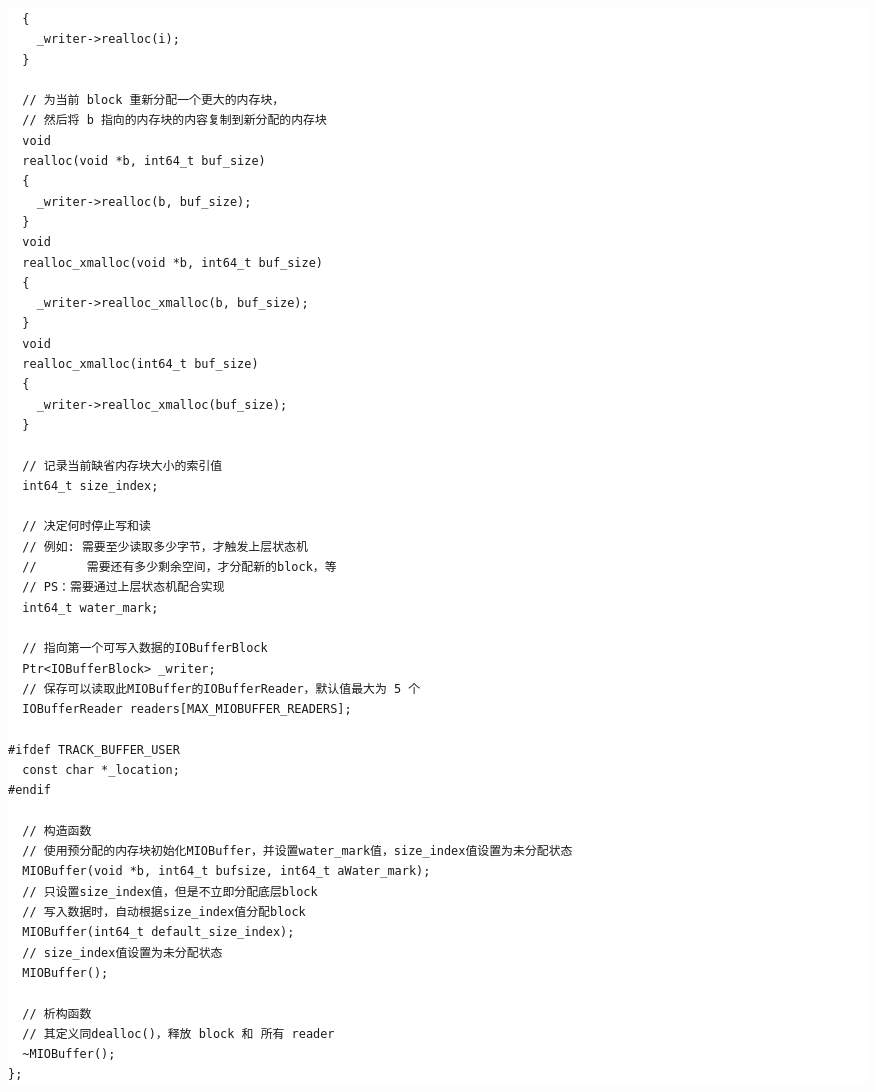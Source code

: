 ```
  {
    _writer->realloc(i);
  }
  
  // 为当前 block 重新分配一个更大的内存块，
  // 然后将 b 指向的内存块的内容复制到新分配的内存块
  void
  realloc(void *b, int64_t buf_size)
  {
    _writer->realloc(b, buf_size);
  }
  void
  realloc_xmalloc(void *b, int64_t buf_size)
  {
    _writer->realloc_xmalloc(b, buf_size);
  }
  void
  realloc_xmalloc(int64_t buf_size)
  {
    _writer->realloc_xmalloc(buf_size);
  }

  // 记录当前缺省内存块大小的索引值
  int64_t size_index;

  // 决定何时停止写和读
  // 例如: 需要至少读取多少字节，才触发上层状态机
  //       需要还有多少剩余空间，才分配新的block，等
  // PS：需要通过上层状态机配合实现
  int64_t water_mark;

  // 指向第一个可写入数据的IOBufferBlock
  Ptr<IOBufferBlock> _writer;
  // 保存可以读取此MIOBuffer的IOBufferReader，默认值最大为 5 个
  IOBufferReader readers[MAX_MIOBUFFER_READERS];

#ifdef TRACK_BUFFER_USER
  const char *_location;
#endif

  // 构造函数
  // 使用预分配的内存块初始化MIOBuffer，并设置water_mark值，size_index值设置为未分配状态
  MIOBuffer(void *b, int64_t bufsize, int64_t aWater_mark);
  // 只设置size_index值，但是不立即分配底层block
  // 写入数据时，自动根据size_index值分配block
  MIOBuffer(int64_t default_size_index);
  // size_index值设置为未分配状态
  MIOBuffer();
  
  // 析构函数
  // 其定义同dealloc()，释放 block 和 所有 reader
  ~MIOBuffer();
};
```
